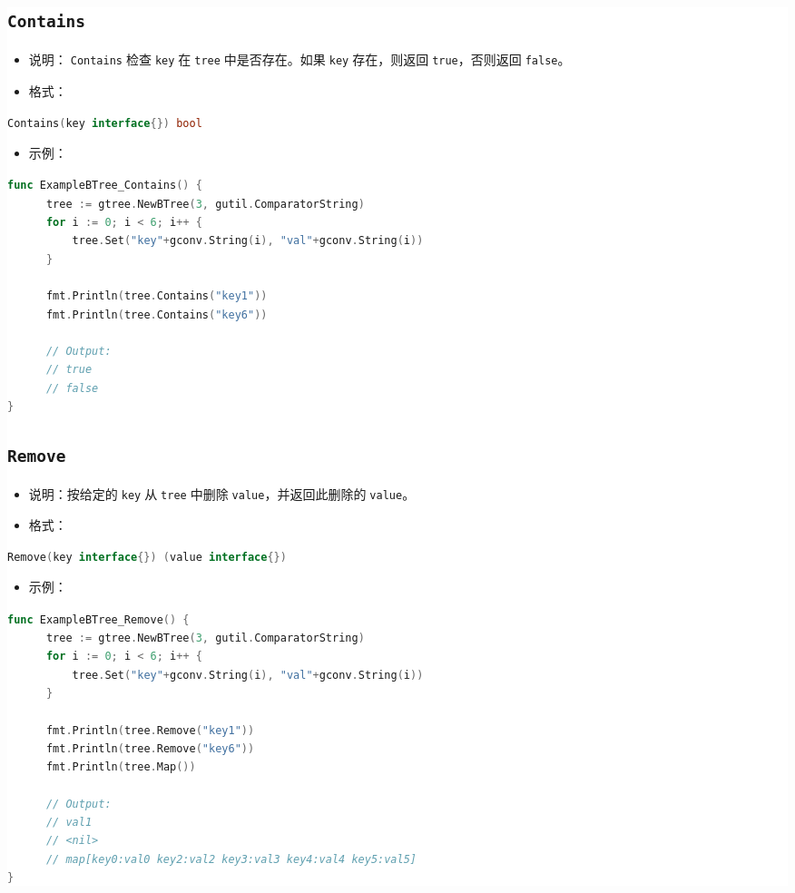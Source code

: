 
## `Contains`

- 说明： `Contains` 检查 `key` 在 `tree` 中是否存在。如果 `key` 存在，则返回 `true`，否则返回 `false`。

- 格式：

```go
Contains(key interface{}) bool
```

- 示例：

```go
func ExampleBTree_Contains() {
      tree := gtree.NewBTree(3, gutil.ComparatorString)
      for i := 0; i < 6; i++ {
          tree.Set("key"+gconv.String(i), "val"+gconv.String(i))
      }

      fmt.Println(tree.Contains("key1"))
      fmt.Println(tree.Contains("key6"))

      // Output:
      // true
      // false
}
```


## `Remove`

- 说明：按给定的 `key` 从 `tree` 中删除 `value`，并返回此删除的 `value`。

- 格式：

```go
Remove(key interface{}) (value interface{})
```

- 示例：

```go
func ExampleBTree_Remove() {
      tree := gtree.NewBTree(3, gutil.ComparatorString)
      for i := 0; i < 6; i++ {
          tree.Set("key"+gconv.String(i), "val"+gconv.String(i))
      }

      fmt.Println(tree.Remove("key1"))
      fmt.Println(tree.Remove("key6"))
      fmt.Println(tree.Map())

      // Output:
      // val1
      // <nil>
      // map[key0:val0 key2:val2 key3:val3 key4:val4 key5:val5]
}
```
